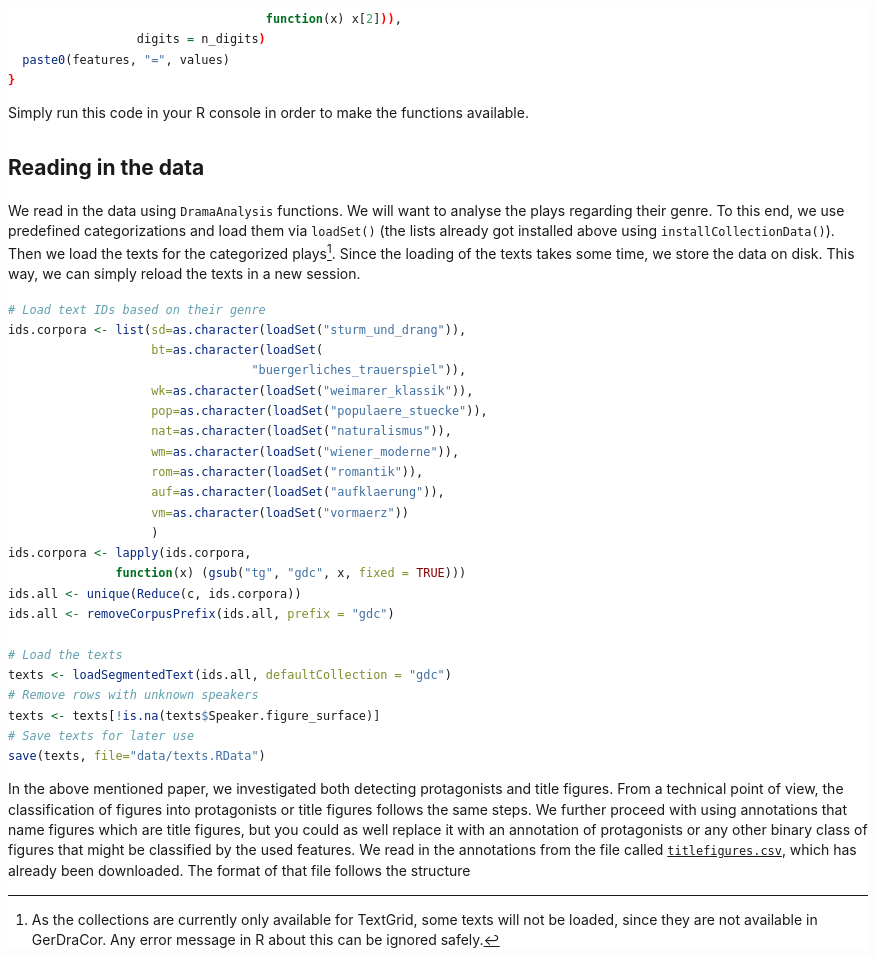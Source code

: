 ```R
                                    function(x) x[2])),
                  digits = n_digits)
  paste0(features, "=", values)
}
```

Simply run this code in your R console in order to make the functions
available.

## Reading in the data

We read in the data using `DramaAnalysis` functions. We will want to 
analyse the plays regarding their genre. To this end, we use predefined categorizations 
and load them via `loadSet()` (the lists 
already got installed above using `installCollectionData()`). Then we 
load the texts for the categorized plays[^3]. Since the loading of the 
texts takes some time, we store the data on disk. This way, we can 
simply reload the texts in a new session.

[^3]: As the collections are currently only available for TextGrid, some texts will not be loaded, since they are not available in GerDraCor. Any error message in R about this can be ignored safely.

```R
# Load text IDs based on their genre
ids.corpora <- list(sd=as.character(loadSet("sturm_und_drang")),
                    bt=as.character(loadSet(
                                  "buergerliches_trauerspiel")),
                    wk=as.character(loadSet("weimarer_klassik")),
                    pop=as.character(loadSet("populaere_stuecke")),
                    nat=as.character(loadSet("naturalismus")),
                    wm=as.character(loadSet("wiener_moderne")),
                    rom=as.character(loadSet("romantik")),
                    auf=as.character(loadSet("aufklaerung")),
                    vm=as.character(loadSet("vormaerz"))
                    )
ids.corpora <- lapply(ids.corpora, 
               function(x) (gsub("tg", "gdc", x, fixed = TRUE)))
ids.all <- unique(Reduce(c, ids.corpora))
ids.all <- removeCorpusPrefix(ids.all, prefix = "gdc")

# Load the texts
texts <- loadSegmentedText(ids.all, defaultCollection = "gdc")
# Remove rows with unknown speakers
texts <- texts[!is.na(texts$Speaker.figure_surface)]
# Save texts for later use
save(texts, file="data/texts.RData")
```

In the above mentioned paper, we investigated both detecting
protagonists and title figures. From a technical point of view, the
classification of figures into protagonists or title figures follows
the same steps. We further proceed with using annotations that name
figures which are title figures, but you could as well replace it with
an annotation of protagonists or any other binary class of figures that might
be classified by the used features. We read in the annotations from the
file called [`titlefigures.csv`]({{site.baseurl}}/assets/2018-12-07-detect-protagonists/titlefigures.csv), 
which has already been downloaded.
The format of that file follows the structure


[^1]: For a more thorough and up-to-date description, see the DramaAnalysis [Wiki](https://github.com/quadrama/DramaAnalysis/wiki/Installation).
[^2]: The implementation of point 2 and 3 was heavily inspired by [https://www.r-bloggers.com/interpretable-machine-learning-with-iml-and-mlr/](https://www.r-bloggers.com/interpretable-machine-learning-with-iml-and-mlr/) and [https://shirinsplayground.netlify.com/2018/07/explaining_ml_models_code_caret_iml/](https://shirinsplayground.netlify.com/2018/07/explaining_ml_models_code_caret_iml/). Check out their content for more ideas on interpreting blackbox models using R.